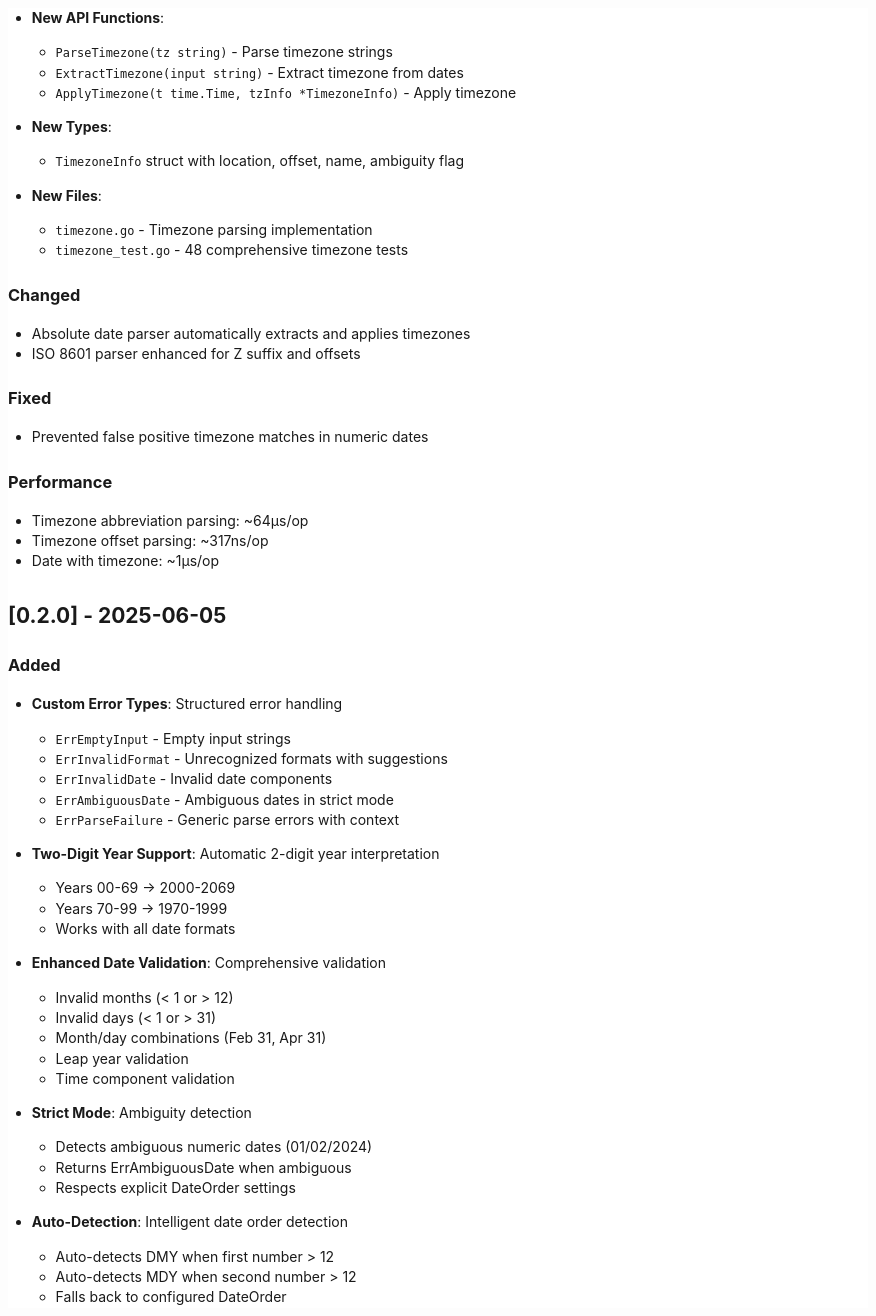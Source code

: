 - **New API Functions**:
  - `ParseTimezone(tz string)` - Parse timezone strings
  - `ExtractTimezone(input string)` - Extract timezone from dates
  - `ApplyTimezone(t time.Time, tzInfo *TimezoneInfo)` - Apply timezone

- **New Types**:
  - `TimezoneInfo` struct with location, offset, name, ambiguity flag

- **New Files**:
  - `timezone.go` - Timezone parsing implementation
  - `timezone_test.go` - 48 comprehensive timezone tests

### Changed
- Absolute date parser automatically extracts and applies timezones
- ISO 8601 parser enhanced for Z suffix and offsets

### Fixed
- Prevented false positive timezone matches in numeric dates

### Performance
- Timezone abbreviation parsing: ~64μs/op
- Timezone offset parsing: ~317ns/op
- Date with timezone: ~1μs/op

## [0.2.0] - 2025-06-05

### Added
- **Custom Error Types**: Structured error handling
  - `ErrEmptyInput` - Empty input strings
  - `ErrInvalidFormat` - Unrecognized formats with suggestions
  - `ErrInvalidDate` - Invalid date components
  - `ErrAmbiguousDate` - Ambiguous dates in strict mode
  - `ErrParseFailure` - Generic parse errors with context

- **Two-Digit Year Support**: Automatic 2-digit year interpretation
  - Years 00-69 → 2000-2069
  - Years 70-99 → 1970-1999
  - Works with all date formats

- **Enhanced Date Validation**: Comprehensive validation
  - Invalid months (< 1 or > 12)
  - Invalid days (< 1 or > 31)
  - Month/day combinations (Feb 31, Apr 31)
  - Leap year validation
  - Time component validation

- **Strict Mode**: Ambiguity detection
  - Detects ambiguous numeric dates (01/02/2024)
  - Returns ErrAmbiguousDate when ambiguous
  - Respects explicit DateOrder settings

- **Auto-Detection**: Intelligent date order detection
  - Auto-detects DMY when first number > 12
  - Auto-detects MDY when second number > 12
  - Falls back to configured DateOrder
